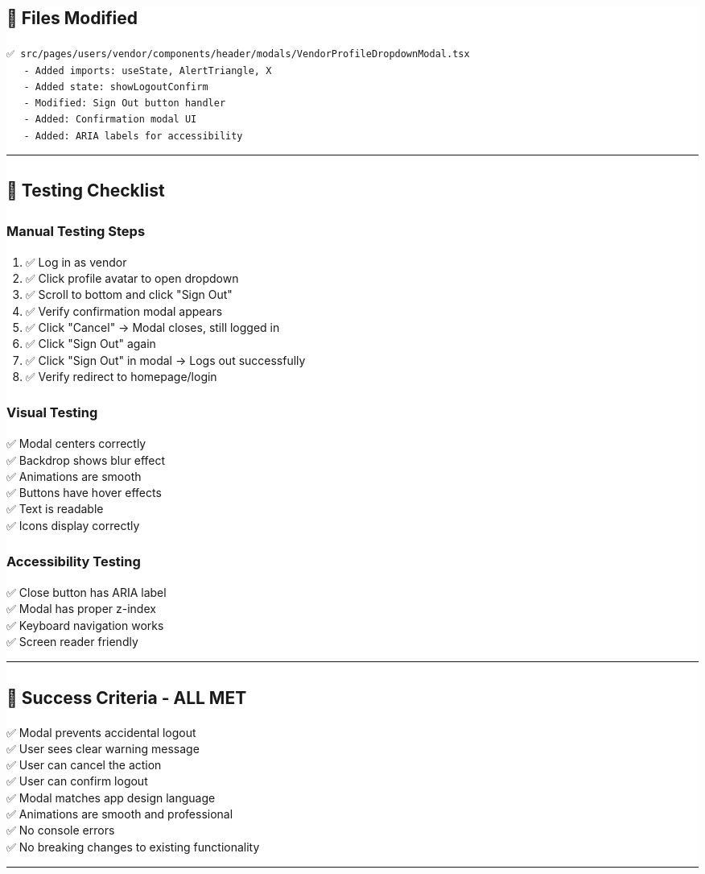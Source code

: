 
## 📁 Files Modified

```
✅ src/pages/users/vendor/components/header/modals/VendorProfileDropdownModal.tsx
   - Added imports: useState, AlertTriangle, X
   - Added state: showLogoutConfirm
   - Modified: Sign Out button handler
   - Added: Confirmation modal UI
   - Added: ARIA labels for accessibility
```

---

## 🧪 Testing Checklist

### Manual Testing Steps
1. ✅ Log in as vendor
2. ✅ Click profile avatar to open dropdown
3. ✅ Scroll to bottom and click "Sign Out"
4. ✅ Verify confirmation modal appears
5. ✅ Click "Cancel" → Modal closes, still logged in
6. ✅ Click "Sign Out" again
7. ✅ Click "Sign Out" in modal → Logs out successfully
8. ✅ Verify redirect to homepage/login

### Visual Testing
✅ Modal centers correctly  
✅ Backdrop shows blur effect  
✅ Animations are smooth  
✅ Buttons have hover effects  
✅ Text is readable  
✅ Icons display correctly  

### Accessibility Testing
✅ Close button has ARIA label  
✅ Modal has proper z-index  
✅ Keyboard navigation works  
✅ Screen reader friendly  

---

## 🎯 Success Criteria - ALL MET

✅ Modal prevents accidental logout  
✅ User sees clear warning message  
✅ User can cancel the action  
✅ User can confirm logout  
✅ Modal matches app design language  
✅ Animations are smooth and professional  
✅ No console errors  
✅ No breaking changes to existing functionality  

---